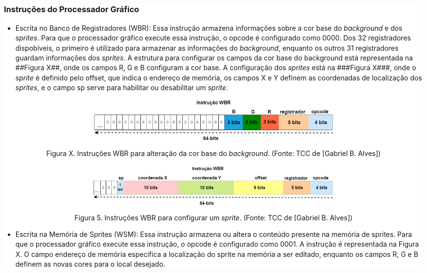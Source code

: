 ### Instruções do Processador Gráfico
<p align="justify">

- Escrita no Banco de Registradores (WBR): Essa instrução armazena informações sobre a cor base do <i>background</i> e dos <i>sprites</i>. Para que o processador gráfico execute essa instrução, o opcode é configurado como 0000. Dos 32 registradores dispobíveis, o primeiro é utilizado para armazenar as informações do <i>background</i>, enquanto os outros 31 registradores guardam informações dos <i>sprites</i>.
A estrutura para configurar os campos da cor base do background está representada na ##Figura X##, onde os campos R, G e B configuram a cor base. A configuração dos <i>sprites</i> está na ###Figura X###, onde o <i>sprite</i> é definido pelo offset, que indica o endereço de memória, os campos X e Y definem as coordenadas de localização dos <i>sprites</i>, e o campo sp serve para habilitar ou desabilitar um <i>sprite</i>.
</p>

<p align="center">
    <img src="Imagens/instrucaoWBR.png" alt="Instrução WBR" width="500">
    <br>
    Figura X. Instruções WBR para alteração da cor base do <i>background</i>. (Fonte: TCC de [Gabriel B. Alves])
</p>

<p align="center">
    <img src="Imagens/instrucao_WBR_sprites.png" alt="Instrução WBR" width="500">
    <br>
    Figura 5. Instruções WBR para configurar um <i>sprite</i>. (Fonte: TCC de [Gabriel B. Alves])
</p>

<p align="justify">

- Escrita na Memória de Sprites (WSM): Essa instrução armazena ou altera o conteúdo presente na memória de sprites. Para que o processador gráfico execute essa instrução, o opcode é configurado como 0001. A instrução é representada na Figura X. O campo endereço de memória especifica a localização do sprite na memória a ser editado, enquanto os campos R, G e B definem as novas cores para o local desejado.
</p>
